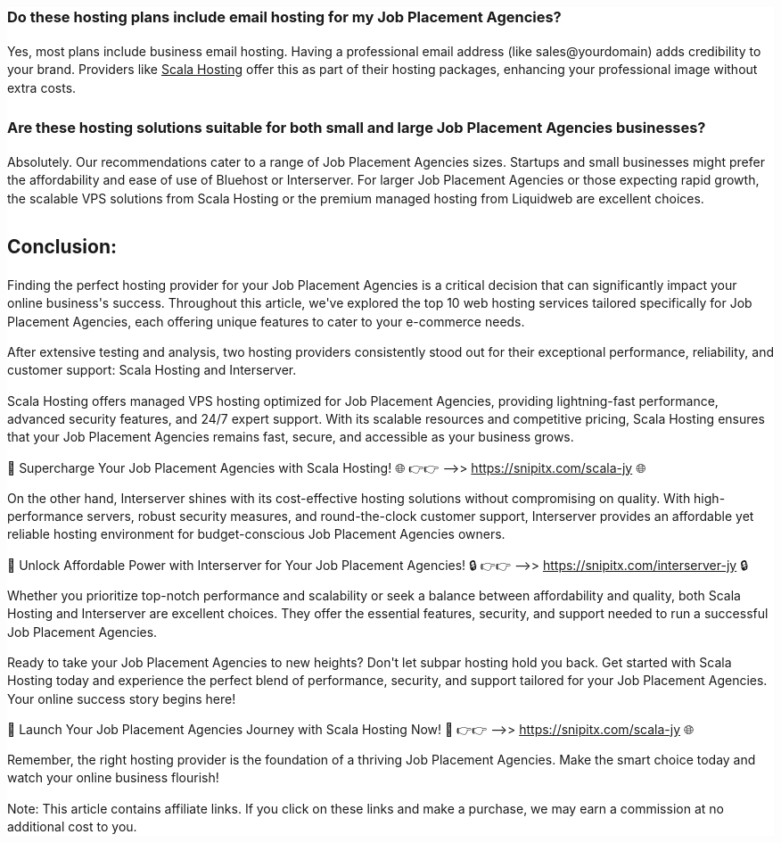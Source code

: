 ### Do these hosting plans include email hosting for my Job Placement Agencies? 
Yes, most plans include business email hosting. Having a professional email address (like sales@yourdomain) adds credibility to your brand. Providers like [Scala Hosting](https://snipitx.com/scala-jy) offer this as part of their hosting packages, enhancing your professional image without extra costs.

### Are these hosting solutions suitable for both small and large Job Placement Agencies businesses? 
Absolutely. Our recommendations cater to a range of Job Placement Agencies sizes. Startups and small businesses might prefer the affordability and ease of use of Bluehost or Interserver. For larger Job Placement Agencies or those expecting rapid growth, the scalable VPS solutions from Scala Hosting or the premium managed hosting from Liquidweb are excellent choices.

## Conclusion:

Finding the perfect hosting provider for your Job Placement Agencies is a critical decision that can significantly impact your online business's success. Throughout this article, we've explored the top 10 web hosting services tailored specifically for Job Placement Agencies, each offering unique features to cater to your e-commerce needs.

After extensive testing and analysis, two hosting providers consistently stood out for their exceptional performance, reliability, and customer support: Scala Hosting and Interserver.

Scala Hosting offers managed VPS hosting optimized for Job Placement Agencies, providing lightning-fast performance, advanced security features, and 24/7 expert support. With its scalable resources and competitive pricing, Scala Hosting ensures that your Job Placement Agencies remains fast, secure, and accessible as your business grows.

🚀 Supercharge Your Job Placement Agencies with Scala Hosting! 🌐
👉👉 -->> https://snipitx.com/scala-jy 🌐

On the other hand, Interserver shines with its cost-effective hosting solutions without compromising on quality. With high-performance servers, robust security measures, and round-the-clock customer support, Interserver provides an affordable yet reliable hosting environment for budget-conscious Job Placement Agencies owners.

💸 Unlock Affordable Power with Interserver for Your Job Placement Agencies! 🔒
👉👉 -->> https://snipitx.com/interserver-jy 🔒

Whether you prioritize top-notch performance and scalability or seek a balance between affordability and quality, both Scala Hosting and Interserver are excellent choices. They offer the essential features, security, and support needed to run a successful Job Placement Agencies.

Ready to take your Job Placement Agencies to new heights? Don't let subpar hosting hold you back. Get started with Scala Hosting today and experience the perfect blend of performance, security, and support tailored for your Job Placement Agencies. Your online success story begins here!

🚀 Launch Your Job Placement Agencies Journey with Scala Hosting Now! 🌟
👉👉 -->> https://snipitx.com/scala-jy 🌐

Remember, the right hosting provider is the foundation of a thriving Job Placement Agencies. Make the smart choice today and watch your online business flourish!

Note: This article contains affiliate links. If you click on these links and make a purchase, we may earn a commission at no additional cost to you.